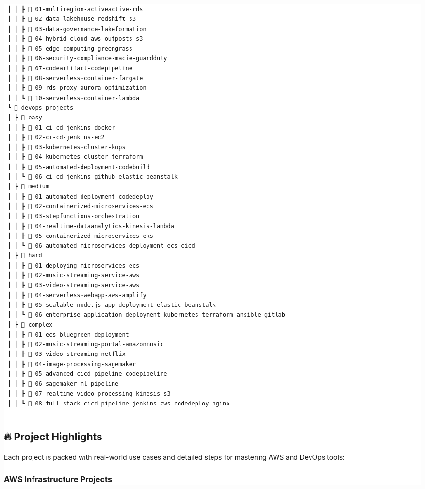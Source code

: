 ```bash
 ┃ ┃ ┣ 📂 01-multiregion-activeactive-rds
 ┃ ┃ ┣ 📂 02-data-lakehouse-redshift-s3
 ┃ ┃ ┣ 📂 03-data-governance-lakeformation
 ┃ ┃ ┣ 📂 04-hybrid-cloud-aws-outposts-s3
 ┃ ┃ ┣ 📂 05-edge-computing-greengrass
 ┃ ┃ ┣ 📂 06-security-compliance-macie-guardduty
 ┃ ┃ ┣ 📂 07-codeartifact-codepipeline
 ┃ ┃ ┣ 📂 08-serverless-container-fargate
 ┃ ┃ ┣ 📂 09-rds-proxy-aurora-optimization
 ┃ ┃ ┗ 📂 10-serverless-container-lambda
 ┗ 📂 devops-projects
 ┃ ┣ 📂 easy
 ┃ ┃ ┣ 📂 01-ci-cd-jenkins-docker
 ┃ ┃ ┣ 📂 02-ci-cd-jenkins-ec2
 ┃ ┃ ┣ 📂 03-kubernetes-cluster-kops
 ┃ ┃ ┣ 📂 04-kubernetes-cluster-terraform
 ┃ ┃ ┣ 📂 05-automated-deployment-codebuild
 ┃ ┃ ┗ 📂 06-ci-cd-jenkins-github-elastic-beanstalk
 ┃ ┣ 📂 medium
 ┃ ┃ ┣ 📂 01-automated-deployment-codedeploy
 ┃ ┃ ┣ 📂 02-containerized-microservices-ecs
 ┃ ┃ ┣ 📂 03-stepfunctions-orchestration
 ┃ ┃ ┣ 📂 04-realtime-dataanalytics-kinesis-lambda
 ┃ ┃ ┣ 📂 05-containerized-microservices-eks
 ┃ ┃ ┗ 📂 06-automated-microservices-deployment-ecs-cicd
 ┃ ┣ 📂 hard
 ┃ ┃ ┣ 📂 01-deploying-microservices-ecs
 ┃ ┃ ┣ 📂 02-music-streaming-service-aws
 ┃ ┃ ┣ 📂 03-video-streaming-service-aws
 ┃ ┃ ┣ 📂 04-serverless-webapp-aws-amplify
 ┃ ┃ ┣ 📂 05-scalable-node.js-app-deployment-elastic-beanstalk
 ┃ ┃ ┗ 📂 06-enterprise-application-deployment-kubernetes-terraform-ansible-gitlab
 ┃ ┣ 📂 complex
 ┃ ┃ ┣ 📂 01-ecs-bluegreen-deployment
 ┃ ┃ ┣ 📂 02-music-streaming-portal-amazonmusic
 ┃ ┃ ┣ 📂 03-video-streaming-netflix
 ┃ ┃ ┣ 📂 04-image-processing-sagemaker
 ┃ ┃ ┣ 📂 05-advanced-cicd-pipeline-codepipeline
 ┃ ┃ ┣ 📂 06-sagemaker-ml-pipeline
 ┃ ┃ ┣ 📂 07-realtime-video-processing-kinesis-s3
 ┃ ┃ ┗ 📂 08-full-stack-cicd-pipeline-jenkins-aws-codedeploy-nginx
```
---

## 🔥 Project Highlights

Each project is packed with real-world use cases and detailed steps for mastering AWS and DevOps tools:

### **AWS Infrastructure Projects**
